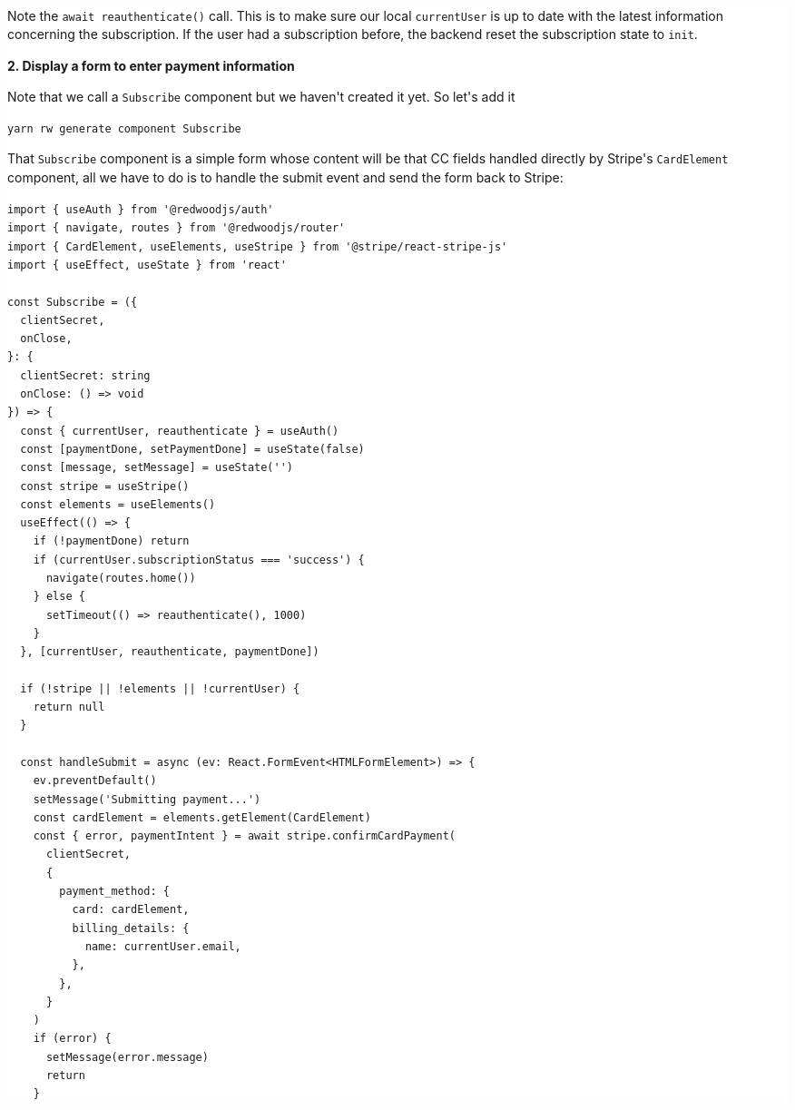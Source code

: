 Note the `await reauthenticate()` call. This is to make sure our local `currentUser` is up to date with the latest information concerning the subscription. If the user had a subscription before, the backend reset the subscription state to `init`.

**2. Display a form to enter payment information**

Note that we call a `Subscribe` component but we haven't created it yet. So let's add it

```
yarn rw generate component Subscribe
```

That `Subscribe` component is a simple form whose content will be that CC fields handled directly by Stripe's `CardElement` component, all we have to do is to handle the submit event and send the form back to Stripe:

```tsx
import { useAuth } from '@redwoodjs/auth'
import { navigate, routes } from '@redwoodjs/router'
import { CardElement, useElements, useStripe } from '@stripe/react-stripe-js'
import { useEffect, useState } from 'react'

const Subscribe = ({
  clientSecret,
  onClose,
}: {
  clientSecret: string
  onClose: () => void
}) => {
  const { currentUser, reauthenticate } = useAuth()
  const [paymentDone, setPaymentDone] = useState(false)
  const [message, setMessage] = useState('')
  const stripe = useStripe()
  const elements = useElements()
  useEffect(() => {
    if (!paymentDone) return
    if (currentUser.subscriptionStatus === 'success') {
      navigate(routes.home())
    } else {
      setTimeout(() => reauthenticate(), 1000)
    }
  }, [currentUser, reauthenticate, paymentDone])

  if (!stripe || !elements || !currentUser) {
    return null
  }

  const handleSubmit = async (ev: React.FormEvent<HTMLFormElement>) => {
    ev.preventDefault()
    setMessage('Submitting payment...')
    const cardElement = elements.getElement(CardElement)
    const { error, paymentIntent } = await stripe.confirmCardPayment(
      clientSecret,
      {
        payment_method: {
          card: cardElement,
          billing_details: {
            name: currentUser.email,
          },
        },
      }
    )
    if (error) {
      setMessage(error.message)
      return
    }
```